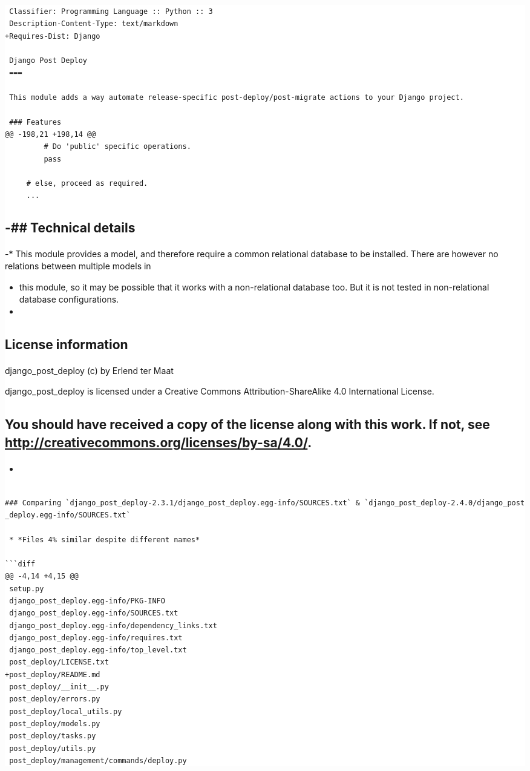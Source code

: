 ```
 Classifier: Programming Language :: Python :: 3
 Description-Content-Type: text/markdown
+Requires-Dist: Django
 
 Django Post Deploy
 ===
 
 This module adds a way automate release-specific post-deploy/post-migrate actions to your Django project.
 
 ### Features
@@ -198,21 +198,14 @@
         # Do 'public' specific operations.
         pass
 
     # else, proceed as required.
     ...
 ```
 
-## Technical details
-
-* This module provides a model, and therefore require a common relational database to be installed. There are however no relations between multiple models in
-  this module, so it may be possible that it works with a non-relational database too. But it is not tested in non-relational database configurations.
-
 ## License information
 
 django_post_deploy (c) by Erlend ter Maat
 
 django_post_deploy is licensed under a Creative Commons Attribution-ShareAlike 4.0 International License.
 
 You should have received a copy of the license along with this work. If not, see <http://creativecommons.org/licenses/by-sa/4.0/>.
-
-
```

### Comparing `django_post_deploy-2.3.1/django_post_deploy.egg-info/SOURCES.txt` & `django_post_deploy-2.4.0/django_post_deploy.egg-info/SOURCES.txt`

 * *Files 4% similar despite different names*

```diff
@@ -4,14 +4,15 @@
 setup.py
 django_post_deploy.egg-info/PKG-INFO
 django_post_deploy.egg-info/SOURCES.txt
 django_post_deploy.egg-info/dependency_links.txt
 django_post_deploy.egg-info/requires.txt
 django_post_deploy.egg-info/top_level.txt
 post_deploy/LICENSE.txt
+post_deploy/README.md
 post_deploy/__init__.py
 post_deploy/errors.py
 post_deploy/local_utils.py
 post_deploy/models.py
 post_deploy/tasks.py
 post_deploy/utils.py
 post_deploy/management/commands/deploy.py
```
